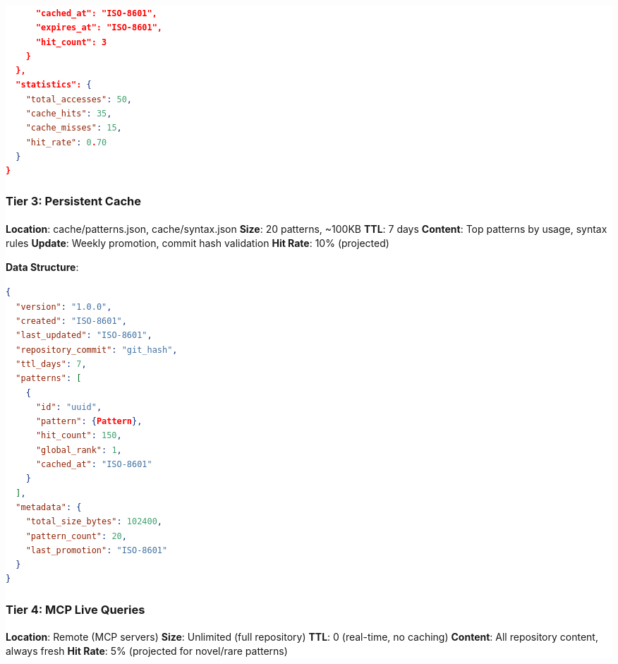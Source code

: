 ```json
      "cached_at": "ISO-8601",
      "expires_at": "ISO-8601",
      "hit_count": 3
    }
  },
  "statistics": {
    "total_accesses": 50,
    "cache_hits": 35,
    "cache_misses": 15,
    "hit_rate": 0.70
  }
}
```

### Tier 3: Persistent Cache
**Location**: cache/patterns.json, cache/syntax.json
**Size**: 20 patterns, ~100KB
**TTL**: 7 days
**Content**: Top patterns by usage, syntax rules
**Update**: Weekly promotion, commit hash validation
**Hit Rate**: 10% (projected)

**Data Structure**:
```json
{
  "version": "1.0.0",
  "created": "ISO-8601",
  "last_updated": "ISO-8601",
  "repository_commit": "git_hash",
  "ttl_days": 7,
  "patterns": [
    {
      "id": "uuid",
      "pattern": {Pattern},
      "hit_count": 150,
      "global_rank": 1,
      "cached_at": "ISO-8601"
    }
  ],
  "metadata": {
    "total_size_bytes": 102400,
    "pattern_count": 20,
    "last_promotion": "ISO-8601"
  }
}
```

### Tier 4: MCP Live Queries
**Location**: Remote (MCP servers)
**Size**: Unlimited (full repository)
**TTL**: 0 (real-time, no caching)
**Content**: All repository content, always fresh
**Hit Rate**: 5% (projected for novel/rare patterns)
